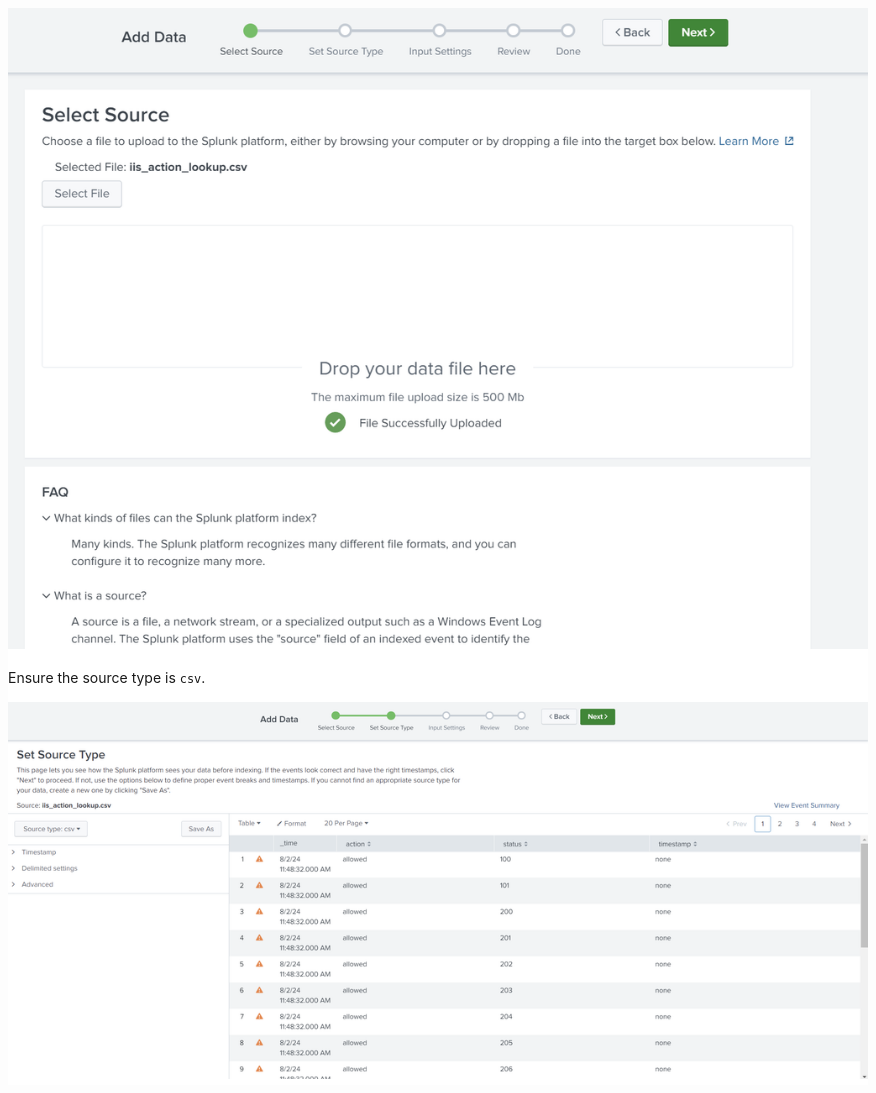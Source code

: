 ![splunk_add_data_2](/assets/images/tutorials/SIEM_Tutorial/Part_2/splunk_add_data_2.png)

Ensure the source type is `csv`.

![splunk_add_data_3](/assets/images/tutorials/SIEM_Tutorial/Part_2/splunk_add_data_3.png)
